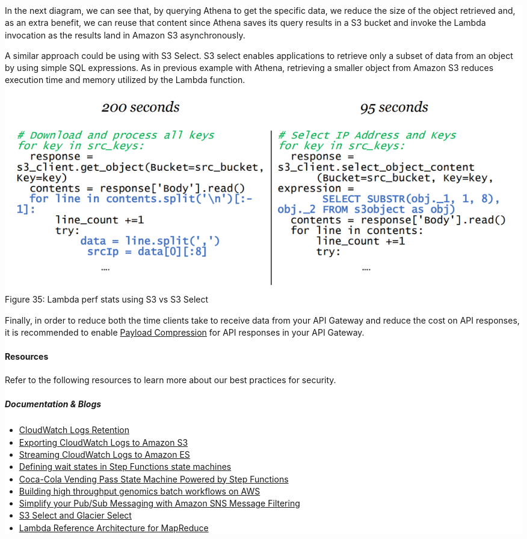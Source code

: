 In the next diagram, we can see that, by querying Athena to get the specific data, we reduce the size of the object retrieved and, as an extra benefit, we can reuse that content since Athena saves its query results in a S3 bucket and invoke the Lambda invocation as the results land in Amazon S3 asynchronously.

A similar approach could be using with S3 Select. S3 select enables applications to retrieve only a subset of data from an object by using simple SQL expressions. As in previous example with Athena, retrieving a smaller object from Amazon S3 reduces execution time and memory utilized by the Lambda function.

![](fig35.png)
Figure 35: Lambda perf stats using S3 vs S3 Select

Finally, in order to reduce both the time clients take to receive data from your API Gateway and reduce the cost on API responses, it is recommended to enable [Payload Compression](https://docs.aws.amazon.com/ja_jp/apigateway/latest/developerguide/api-gateway-gzip-compression-decompression.html) for API responses in your API Gateway.

#### Resources
Refer to the following resources to learn more about our best practices for security.

##### Documentation & Blogs

- [CloudWatch Logs Retention](http://docs.aws.amazon.com/AmazonCloudWatch/latest/logs/SettingLogRetention.html)
- [Exporting CloudWatch Logs to Amazon S3](http://docs.aws.amazon.com/AmazonCloudWatch/latest/logs/S3ExportTasksConsole.html)
- [Streaming CloudWatch Logs to Amazon ES](http://docs.aws.amazon.com/AmazonCloudWatch/latest/logs/CWL_ES_Stream.html)
- [Defining wait states in Step Functions state machines](http://docs.aws.amazon.com/step-functions/latest/dg/amazon-states-language-wait-state.html)
- [Coca-Cola Vending Pass State Machine Powered by Step Functions](https://aws.amazon.com/blogs/aws/things-go-better-with-step-functions/)
- [Building high throughput genomics batch workflows on AWS](https://aws.amazon.com/blogs/compute/building-high-throughput-genomics-batch-workflows-on-aws-workflow-layer-part-4-of-4/)
- [Simplify your Pub/Sub Messaging with Amazon SNS Message Filtering](https://aws.amazon.com/blogs/compute/simplify-pubsub-messaging-with-amazon-sns-message-filtering/)
- [S3 Select and Glacier Select](https://aws.amazon.com/blogs/aws/s3-glacier-select/)
- [Lambda Reference Architecture for MapReduce](https://github.com/awslabs/lambda-refarch-mapreduce)
